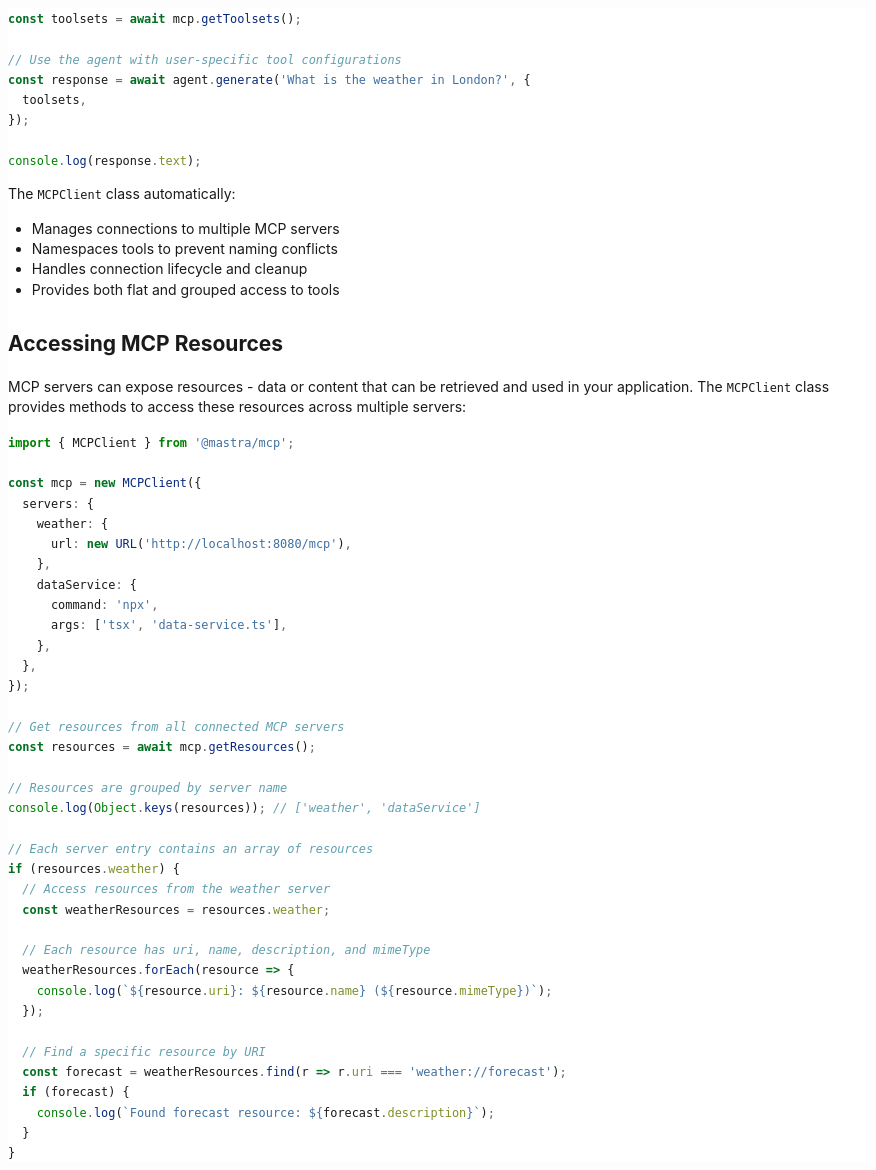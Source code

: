 ```typescript
const toolsets = await mcp.getToolsets();

// Use the agent with user-specific tool configurations
const response = await agent.generate('What is the weather in London?', {
  toolsets,
});

console.log(response.text);
```

The `MCPClient` class automatically:

- Manages connections to multiple MCP servers
- Namespaces tools to prevent naming conflicts
- Handles connection lifecycle and cleanup
- Provides both flat and grouped access to tools

## Accessing MCP Resources

MCP servers can expose resources - data or content that can be retrieved and used in your application. The `MCPClient` class provides methods to access these resources across multiple servers:

```typescript
import { MCPClient } from '@mastra/mcp';

const mcp = new MCPClient({
  servers: {
    weather: {
      url: new URL('http://localhost:8080/mcp'),
    },
    dataService: {
      command: 'npx',
      args: ['tsx', 'data-service.ts'],
    },
  },
});

// Get resources from all connected MCP servers
const resources = await mcp.getResources();

// Resources are grouped by server name
console.log(Object.keys(resources)); // ['weather', 'dataService']

// Each server entry contains an array of resources
if (resources.weather) {
  // Access resources from the weather server
  const weatherResources = resources.weather;

  // Each resource has uri, name, description, and mimeType
  weatherResources.forEach(resource => {
    console.log(`${resource.uri}: ${resource.name} (${resource.mimeType})`);
  });

  // Find a specific resource by URI
  const forecast = weatherResources.find(r => r.uri === 'weather://forecast');
  if (forecast) {
    console.log(`Found forecast resource: ${forecast.description}`);
  }
}
```
